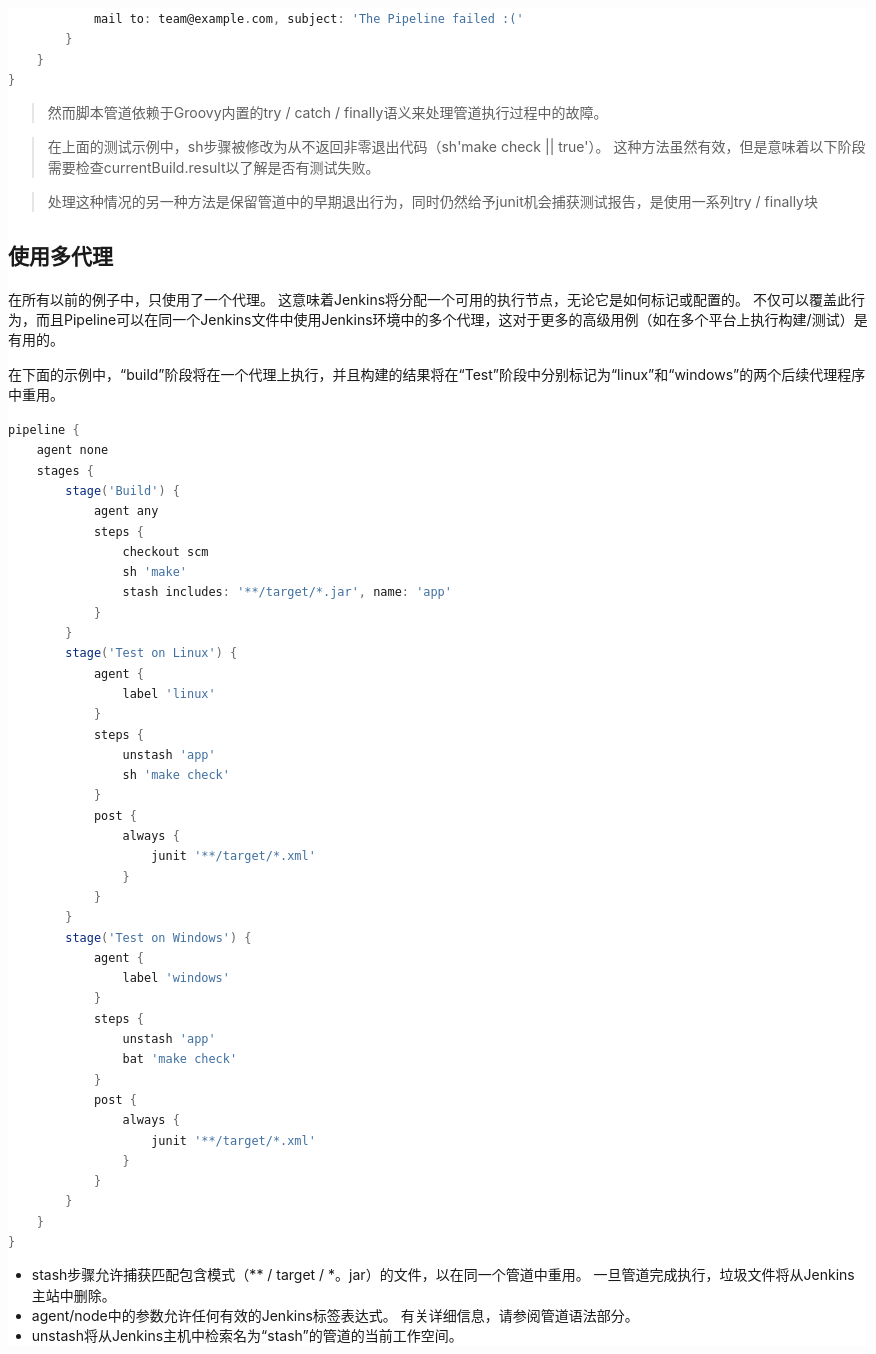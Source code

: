 ```Groovy
            mail to: team@example.com, subject: 'The Pipeline failed :('
        }
    }
}
```
> 然而脚本管道依赖于Groovy内置的try / catch / finally语义来处理管道执行过程中的故障。

>在上面的测试示例中，sh步骤被修改为从不返回非零退出代码（sh'make check || true'）。 这种方法虽然有效，但是意味着以下阶段需要检查currentBuild.result以了解是否有测试失败。

>处理这种情况的另一种方法是保留管道中的早期退出行为，同时仍然给予junit机会捕获测试报告，是使用一系列try / finally块


## 使用多代理
在所有以前的例子中，只使用了一个代理。 这意味着Jenkins将分配一个可用的执行节点，无论它是如何标记或配置的。 不仅可以覆盖此行为，而且Pipeline可以在同一个Jenkins文件中使用Jenkins环境中的多个代理，这对于更多的高级用例（如在多个平台上执行构建/测试）是有用的。

在下面的示例中，“build”阶段将在一个代理上执行，并且构建的结果将在“Test”阶段中分别标记为“linux”和“windows”的两个后续代理程序中重用。
```Groovy
pipeline {
    agent none
    stages {
        stage('Build') {
            agent any
            steps {
                checkout scm
                sh 'make'
                stash includes: '**/target/*.jar', name: 'app' 
            }
        }
        stage('Test on Linux') {
            agent { 
                label 'linux'
            }
            steps {
                unstash 'app' 
                sh 'make check'
            }
            post {
                always {
                    junit '**/target/*.xml'
                }
            }
        }
        stage('Test on Windows') {
            agent {
                label 'windows'
            }
            steps {
                unstash 'app'
                bat 'make check' 
            }
            post {
                always {
                    junit '**/target/*.xml'
                }
            }
        }
    }
}
```
- stash步骤允许捕获匹配包含模式（** / target / *。jar）的文件，以在同一个管道中重用。 一旦管道完成执行，垃圾文件将从Jenkins主站中删除。
- agent/node中的参数允许任何有效的Jenkins标签表达式。 有关详细信息，请参阅管道语法部分。
- unstash将从Jenkins主机中检索名为“stash”的管道的当前工作空间。